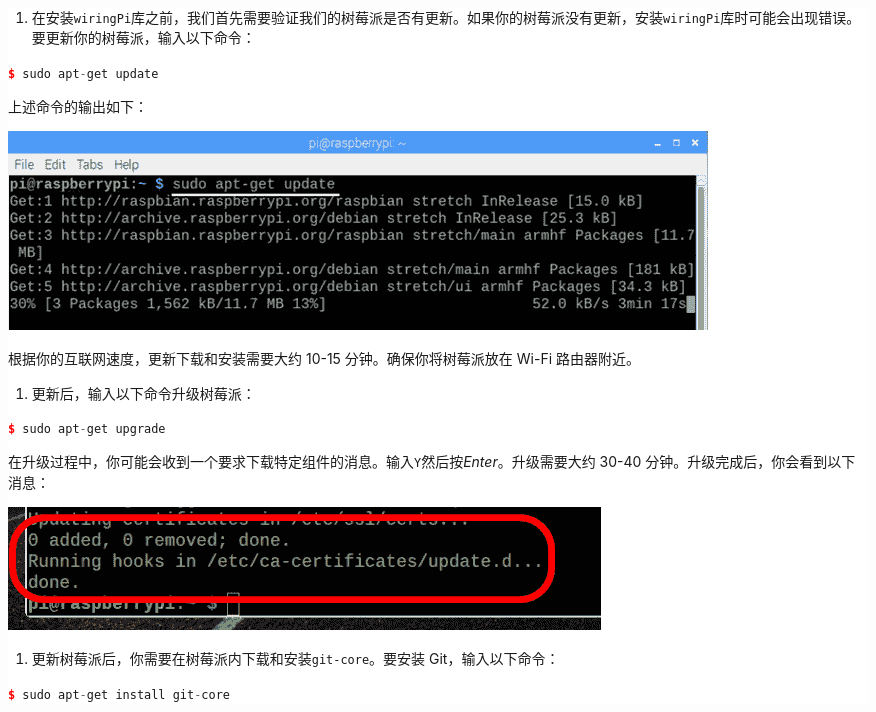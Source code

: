1.  在安装`wiringPi`库之前，我们首先需要验证我们的树莓派是否有更新。如果你的树莓派没有更新，安装`wiringPi`库时可能会出现错误。要更新你的树莓派，输入以下命令：

```cpp
$ sudo apt-get update 
```

上述命令的输出如下：

![](img/177fcaa3-a9d0-4bda-8218-6d0564a55064.png)

根据你的互联网速度，更新下载和安装需要大约 10-15 分钟。确保你将树莓派放在 Wi-Fi 路由器附近。

1.  更新后，输入以下命令升级树莓派：

```cpp
$ sudo apt-get upgrade
```

在升级过程中，你可能会收到一个要求下载特定组件的消息。输入`Y`然后按*Enter*。升级需要大约 30-40 分钟。升级完成后，你会看到以下消息：

![](img/e293e669-4a8c-47e0-bccf-b65446f782d9.png)

1.  更新树莓派后，你需要在树莓派内下载和安装`git-core`。要安装 Git，输入以下命令：

```cpp
$ sudo apt-get install git-core
```
